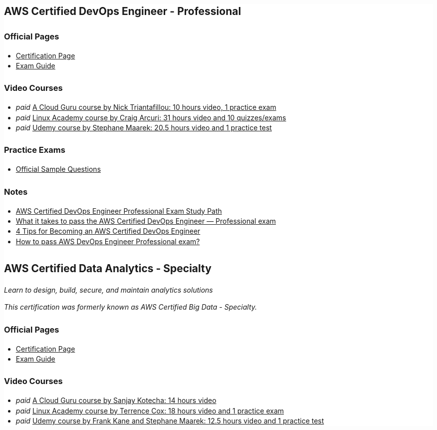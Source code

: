 
## AWS Certified DevOps Engineer - Professional

### Official Pages

* [Certification Page](https://aws.amazon.com/certification/certified-devops-engineer-professional/)
* [Exam Guide](https://d1.awsstatic.com/training-and-certification/docs-devops-pro/AWS-Certified-DevOps-Engineer-Professional_Exam-Guide.pdf)

### Video Courses

* _paid_ [A Cloud Guru course by Nick Triantafillou: 10 hours video, 1 practice exam](https://acloud.guru/learn/aws-certified-devops-engineer-professional)
* *paid* [Linux Academy course by Craig Arcuri: 31 hours video and 10 quizzes/exams](https://linuxacademy.com/course/aws-certified-dev-ops-engineer-professional-level/)
* _paid_ [Udemy course by Stephane Maarek: 20.5 hours video and 1 practice test](https://www.udemy.com/course/aws-certified-devops-engineer-professional-hands-on/)

### Practice Exams

* [Official Sample Questions](https://d1.awsstatic.com/training-and-certification/docs-devops-pro/AWS-Certified-DevOps-Engineer-Professional_Sample-Questions.pdf)

### Notes

* [AWS Certified DevOps Engineer Professional Exam Study Path](https://tutorialsdojo.com/aws-cheat-sheet-aws-certified-devops-engineer-professional/)
* [What it takes to pass the AWS Certified DevOps Engineer — Professional exam](https://medium.com/@apzuk3/what-it-takes-to-pass-the-aws-certified-devops-engineer-professional-exam-40453cf0e3d4)
* [4 Tips for Becoming an AWS Certified DevOps Engineer](https://victorops.com/blog/4-tips-for-becoming-an-aws-certified-devops-engineer)
* [How to pass AWS DevOps Engineer Professional exam?](https://www.testpreptraining.com/blog/how-to-pass-aws-devops-engineer-professional-exam/)


## AWS Certified Data Analytics - Specialty

*Learn to design, build, secure, and maintain analytics solutions*

_This certification was formerly known as AWS Certified Big Data - Specialty._

### Official Pages

* [Certification Page](https://d1.awsstatic.com/training-and-certification/docs-data-analytics-specialty/AWS-Certified-Data-Analytics-Specialty_Exam-Guide.pdf)
* [Exam Guide](https://d1.awsstatic.com/training-and-certification/docs-data-analytics-specialty/AWS-Certified-Data-Analytics-Specialty_Exam-Guide.pdf)

### Video Courses

* _paid_ [A Cloud Guru course by Sanjay Kotecha: 14 hours video](https://acloud.guru/learn/aws-certified-big-data-specialty)
* *paid* [Linux Academy course by Terrence Cox: 18 hours video and 1 practice exam](https://linuxacademy.com/course/aws-certified-big-data-specialty-certification/)
* _paid_ [Udemy course by Frank Kane and Stephane Maarek: 12.5 hours video and 1 practice test](https://www.udemy.com/course/aws-big-data/)
